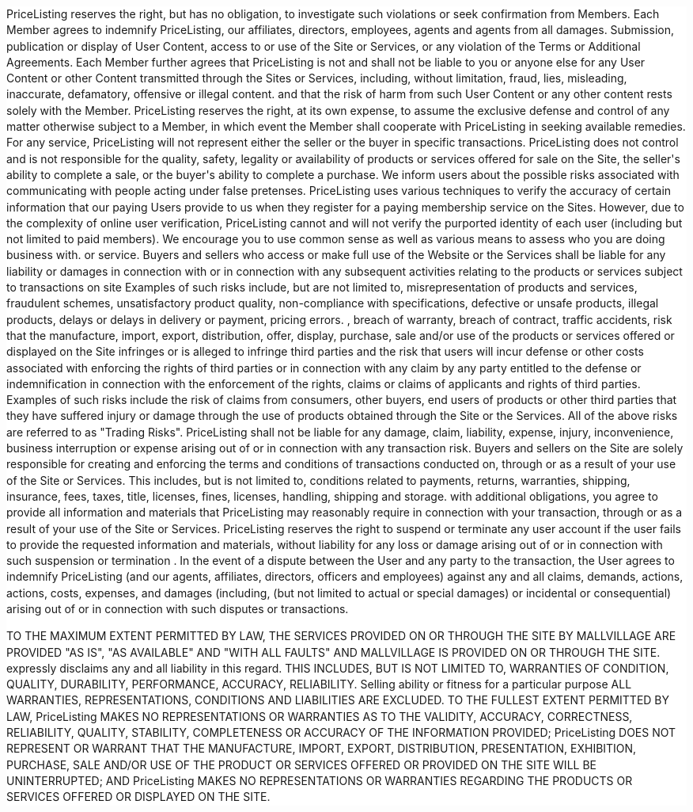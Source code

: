 PriceListing reserves the right, but has no obligation, to investigate such violations or seek confirmation from Members. Each Member agrees to indemnify PriceListing, our affiliates, directors, employees, agents and agents from all damages. Submission, publication or display of User Content, access to or use of the Site or Services, or any violation of the Terms or Additional Agreements. Each Member further agrees that PriceListing is not and shall not be liable to you or anyone else for any User Content or other Content transmitted through the Sites or Services, including, without limitation, fraud, lies, misleading, inaccurate, defamatory, offensive or illegal content. and that the risk of harm from such User Content or any other content rests solely with the Member. PriceListing reserves the right, at its own expense, to assume the exclusive defense and control of any matter otherwise subject to a Member, in which event the Member shall cooperate with PriceListing in seeking available remedies. For any service, PriceListing will not represent either the seller or the buyer in specific transactions. PriceListing does not control and is not responsible for the quality, safety, legality or availability of products or services offered for sale on the Site, the seller's ability to complete a sale, or the buyer's ability to complete a purchase. We inform users about the possible risks associated with communicating with people acting under false pretenses. PriceListing uses various techniques to verify the accuracy of certain information that our paying Users provide to us when they register for a paying membership service on the Sites. However, due to the complexity of online user verification, PriceListing cannot and will not verify the purported identity of each user (including but not limited to paid members). We encourage you to use common sense as well as various means to assess who you are doing business with. or service. Buyers and sellers who access or make full use of the Website or the Services shall be liable for any liability or damages in connection with or in connection with any subsequent activities relating to the products or services subject to transactions on site Examples of such risks include, but are not limited to, misrepresentation of products and services, fraudulent schemes, unsatisfactory product quality, non-compliance with specifications, defective or unsafe products, illegal products, delays or delays in delivery or payment, pricing errors. , breach of warranty, breach of contract, traffic accidents, risk that the manufacture, import, export, distribution, offer, display, purchase, sale and/or use of the products or services offered or displayed on the Site infringes or is alleged to infringe third parties and the risk that users will incur defense or other costs associated with enforcing the rights of third parties or in connection with any claim by any party entitled to the defense or indemnification in connection with the enforcement of the rights, claims or claims of applicants and rights of third parties. Examples of such risks include the risk of claims from consumers, other buyers, end users of products or other third parties that they have suffered injury or damage through the use of products obtained through the Site or the Services. All of the above risks are referred to as "Trading Risks". PriceListing shall not be liable for any damage, claim, liability, expense, injury, inconvenience, business interruption or expense arising out of or in connection with any transaction risk. Buyers and sellers on the Site are solely responsible for creating and enforcing the terms and conditions of transactions conducted on, through or as a result of your use of the Site or Services. This includes, but is not limited to, conditions related to payments, returns, warranties, shipping, insurance, fees, taxes, title, licenses, fines, licenses, handling, shipping and storage. with additional obligations, you agree to provide all information and materials that PriceListing may reasonably require in connection with your transaction, through or as a result of your use of the Site or Services. PriceListing reserves the right to suspend or terminate any user account if the user fails to provide the requested information and materials, without liability for any loss or damage arising out of or in connection with such suspension or termination . In the event of a dispute between the User and any party to the transaction, the User agrees to indemnify PriceListing (and our agents, affiliates, directors, officers and employees) against any and all claims, demands, actions, actions, costs, expenses, and damages (including, (but not limited to actual or special damages) or incidental or consequential) arising out of or in connection with such disputes or transactions.

TO THE MAXIMUM EXTENT PERMITTED BY LAW, THE SERVICES PROVIDED ON OR THROUGH THE SITE BY MALLVILLAGE ARE PROVIDED "AS IS", "AS AVAILABLE" AND "WITH ALL FAULTS" AND MALLVILLAGE IS PROVIDED ON OR THROUGH THE SITE. expressly disclaims any and all liability in this regard. THIS INCLUDES, BUT IS NOT LIMITED TO, WARRANTIES OF CONDITION, QUALITY, DURABILITY, PERFORMANCE, ACCURACY, RELIABILITY. Selling ability or fitness for a particular purpose ALL WARRANTIES, REPRESENTATIONS, CONDITIONS AND LIABILITIES ARE EXCLUDED.
TO THE FULLEST EXTENT PERMITTED BY LAW, PriceListing MAKES NO REPRESENTATIONS OR WARRANTIES AS TO THE VALIDITY, ACCURACY, CORRECTNESS, RELIABILITY, QUALITY, STABILITY, COMPLETENESS OR ACCURACY OF THE INFORMATION PROVIDED; PriceListing DOES NOT REPRESENT OR WARRANT THAT THE MANUFACTURE, IMPORT, EXPORT, DISTRIBUTION, PRESENTATION, EXHIBITION, PURCHASE, SALE AND/OR USE OF THE PRODUCT OR SERVICES OFFERED OR PROVIDED ON THE SITE WILL BE UNINTERRUPTED; AND PriceListing MAKES NO REPRESENTATIONS OR WARRANTIES REGARDING THE PRODUCTS OR SERVICES OFFERED OR DISPLAYED ON THE SITE.